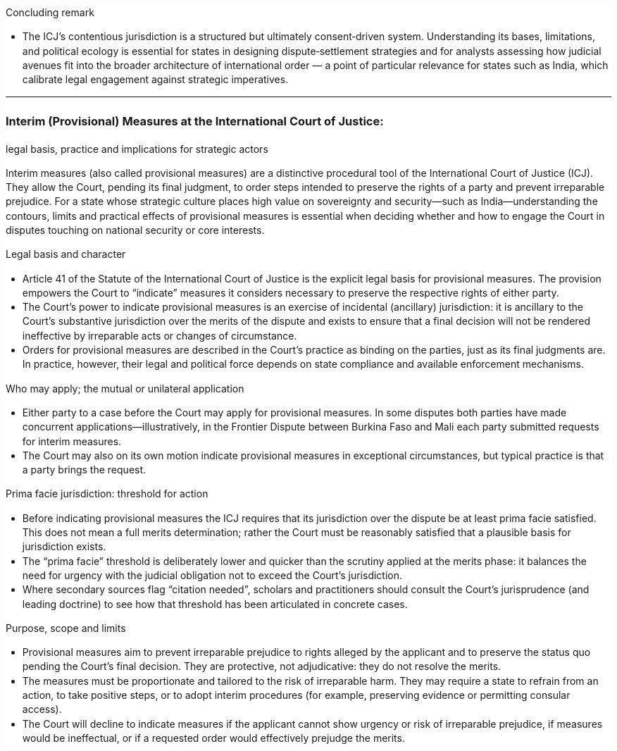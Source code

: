 Concluding remark
- The ICJ’s contentious jurisdiction is a structured but ultimately consent‑driven system. Understanding its bases, limitations, and political ecology is essential for states in designing dispute‑settlement strategies and for analysts assessing how judicial avenues fit into the broader architecture of international order — a point of particular relevance for states such as India, which calibrate legal engagement against strategic imperatives.

---

### Interim (Provisional) Measures at the International Court of Justice:
legal basis, practice and implications for strategic actors

Interim measures (also called provisional measures) are a distinctive procedural tool of the International Court of Justice (ICJ). They allow the Court, pending its final judgment, to order steps intended to preserve the rights of a party and prevent irreparable prejudice. For a state whose strategic culture places high value on sovereignty and security—such as India—understanding the contours, limits and practical effects of provisional measures is essential when deciding whether and how to engage the Court in disputes touching on national security or core interests.

Legal basis and character
- Article 41 of the Statute of the International Court of Justice is the explicit legal basis for provisional measures. The provision empowers the Court to “indicate” measures it considers necessary to preserve the respective rights of either party.
- The Court’s power to indicate provisional measures is an exercise of incidental (ancillary) jurisdiction: it is ancillary to the Court’s substantive jurisdiction over the merits of the dispute and exists to ensure that a final decision will not be rendered ineffective by irreparable acts or changes of circumstance.
- Orders for provisional measures are described in the Court’s practice as binding on the parties, just as its final judgments are. In practice, however, their legal and political force depends on state compliance and available enforcement mechanisms.

Who may apply; the mutual or unilateral application
- Either party to a case before the Court may apply for provisional measures. In some disputes both parties have made concurrent applications—illustratively, in the Frontier Dispute between Burkina Faso and Mali each party submitted requests for interim measures.
- The Court may also on its own motion indicate provisional measures in exceptional circumstances, but typical practice is that a party brings the request.

Prima facie jurisdiction: threshold for action
- Before indicating provisional measures the ICJ requires that its jurisdiction over the dispute be at least prima facie satisfied. This does not mean a full merits determination; rather the Court must be reasonably satisfied that a plausible basis for jurisdiction exists.
- The “prima facie” threshold is deliberately lower and quicker than the scrutiny applied at the merits phase: it balances the need for urgency with the judicial obligation not to exceed the Court’s jurisdiction.
- Where secondary sources flag “citation needed”, scholars and practitioners should consult the Court’s jurisprudence (and leading doctrine) to see how that threshold has been articulated in concrete cases.

Purpose, scope and limits
- Provisional measures aim to prevent irreparable prejudice to rights alleged by the applicant and to preserve the status quo pending the Court’s final decision. They are protective, not adjudicative: they do not resolve the merits.
- The measures must be proportionate and tailored to the risk of irreparable harm. They may require a state to refrain from an action, to take positive steps, or to adopt interim procedures (for example, preserving evidence or permitting consular access).
- The Court will decline to indicate measures if the applicant cannot show urgency or risk of irreparable prejudice, if measures would be ineffectual, or if a requested order would effectively prejudge the merits.
